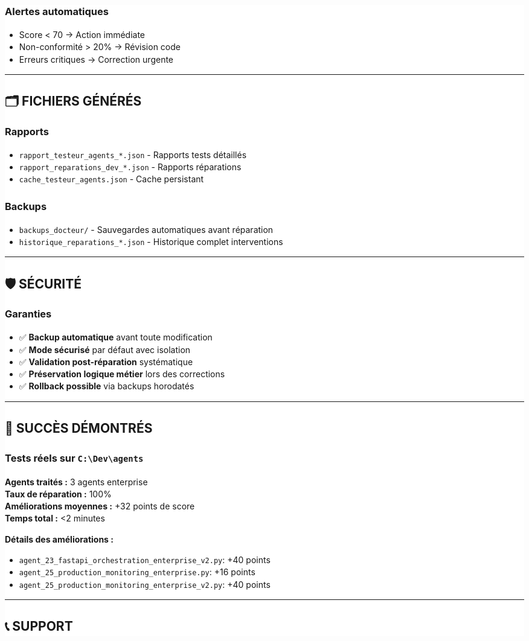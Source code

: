 ### Alertes automatiques
- Score < 70 → Action immédiate
- Non-conformité > 20% → Révision code
- Erreurs critiques → Correction urgente

---

## 🗂️ FICHIERS GÉNÉRÉS

### Rapports
- `rapport_testeur_agents_*.json` - Rapports tests détaillés
- `rapport_reparations_dev_*.json` - Rapports réparations
- `cache_testeur_agents.json` - Cache persistant

### Backups
- `backups_docteur/` - Sauvegardes automatiques avant réparation
- `historique_reparations_*.json` - Historique complet interventions

---

## 🛡️ SÉCURITÉ

### Garanties
- ✅ **Backup automatique** avant toute modification
- ✅ **Mode sécurisé** par défaut avec isolation
- ✅ **Validation post-réparation** systématique
- ✅ **Préservation logique métier** lors des corrections
- ✅ **Rollback possible** via backups horodatés

---

## 🚀 SUCCÈS DÉMONTRÉS

### Tests réels sur `C:\Dev\agents`

**Agents traités :** 3 agents enterprise  
**Taux de réparation :** 100%  
**Améliorations moyennes :** +32 points de score  
**Temps total :** <2 minutes  

**Détails des améliorations :**
- `agent_23_fastapi_orchestration_enterprise_v2.py`: +40 points
- `agent_25_production_monitoring_enterprise.py`: +16 points  
- `agent_25_production_monitoring_enterprise_v2.py`: +40 points

---

## 📞 SUPPORT
